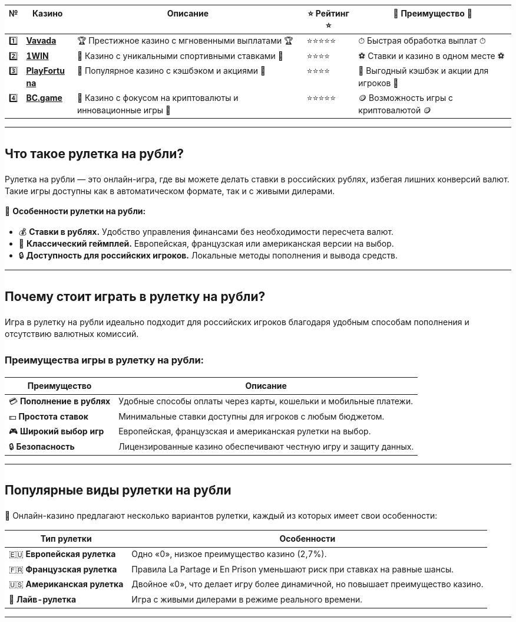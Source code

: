 | №  | Казино | Описание | ⭐️ Рейтинг ⭐️ | 🎉 Преимущество 🎉 |
|----|--------|----------|---------------|--------------------|
| 1️⃣ | **[Vavada](https://vavadapartner.pro/?promo=ea5c9275-6854-4505-94fc-95ab18221945-linkb2)** | 🏆 Престижное казино с мгновенными выплатами 🏆 | ⭐️⭐️⭐️⭐️⭐️ | ⏱ Быстрая обработка выплат ⏱ |
| 2️⃣ | **[1WIN](https://brandplay.link/smXVpBbG)** | 🏅 Казино с уникальными спортивными ставками 🏅 | ⭐️⭐️⭐️⭐️ | ⚽️ Ставки и казино в одном месте ⚽️ |
| 3️⃣ | **[PlayFortuna](https://fortunapromo.net/alt/playfortuna/registration?0dc4a9362a71feb7e3f165fb8e766f70)** | 🎉 Популярное казино с кэшбэком и акциями 🎉 | ⭐️⭐️⭐️⭐️ | 💸 Выгодный кэшбэк и акции для игроков 💸 |
| 4️⃣ | **[BC.game](https://partnerbcgame.com/dcc53d441)** | 🔗 Казино с фокусом на криптовалюты и инновационные игры 🔗 | ⭐️⭐️⭐️⭐️⭐️ | 🪙 Возможность игры с криптовалютой 🪙 |

---

## **Что такое рулетка на рубли?**  

Рулетка на рубли — это онлайн-игра, где вы можете делать ставки в российских рублях, избегая лишних конверсий валют. Такие игры доступны как в автоматическом формате, так и с живыми дилерами.  

🎯 **Особенности рулетки на рубли:**  
- 💰 **Ставки в рублях.** Удобство управления финансами без необходимости пересчета валют.  
- 🎡 **Классический геймплей.** Европейская, французская или американская версии на выбор.  
- 🔒 **Доступность для российских игроков.** Локальные методы пополнения и вывода средств.  

---

## **Почему стоит играть в рулетку на рубли?**  

Игра в рулетку на рубли идеально подходит для российских игроков благодаря удобным способам пополнения и отсутствию валютных комиссий.  

### **Преимущества игры в рулетку на рубли:**  

| **Преимущество**              | **Описание**                                                                 |
|-------------------------------|------------------------------------------------------------------------------|
| 💳 **Пополнение в рублях**      | Удобные способы оплаты через карты, кошельки и мобильные платежи.            |
| 💵 **Простота ставок**          | Минимальные ставки доступны для игроков с любым бюджетом.                    |
| 🎮 **Широкий выбор игр**        | Европейская, французская и американская рулетки на выбор.                     |
| 🔒 **Безопасность**             | Лицензированные казино обеспечивают честную игру и защиту данных.            |

---

## **Популярные виды рулетки на рубли**  

🎡 Онлайн-казино предлагают несколько вариантов рулетки, каждый из которых имеет свои особенности:  

| **Тип рулетки**               | **Особенности**                                                                 |
|-------------------------------|--------------------------------------------------------------------------------|
| 🇪🇺 **Европейская рулетка**      | Одно «0», низкое преимущество казино (2,7%).                                   |
| 🇫🇷 **Французская рулетка**      | Правила La Partage и En Prison уменьшают риск при ставках на равные шансы.      |
| 🇺🇸 **Американская рулетка**     | Двойное «0», что делает игру более динамичной, но повышает преимущество казино. |
| 🎥 **Лайв-рулетка**             | Игра с живыми дилерами в режиме реального времени.                              |

---